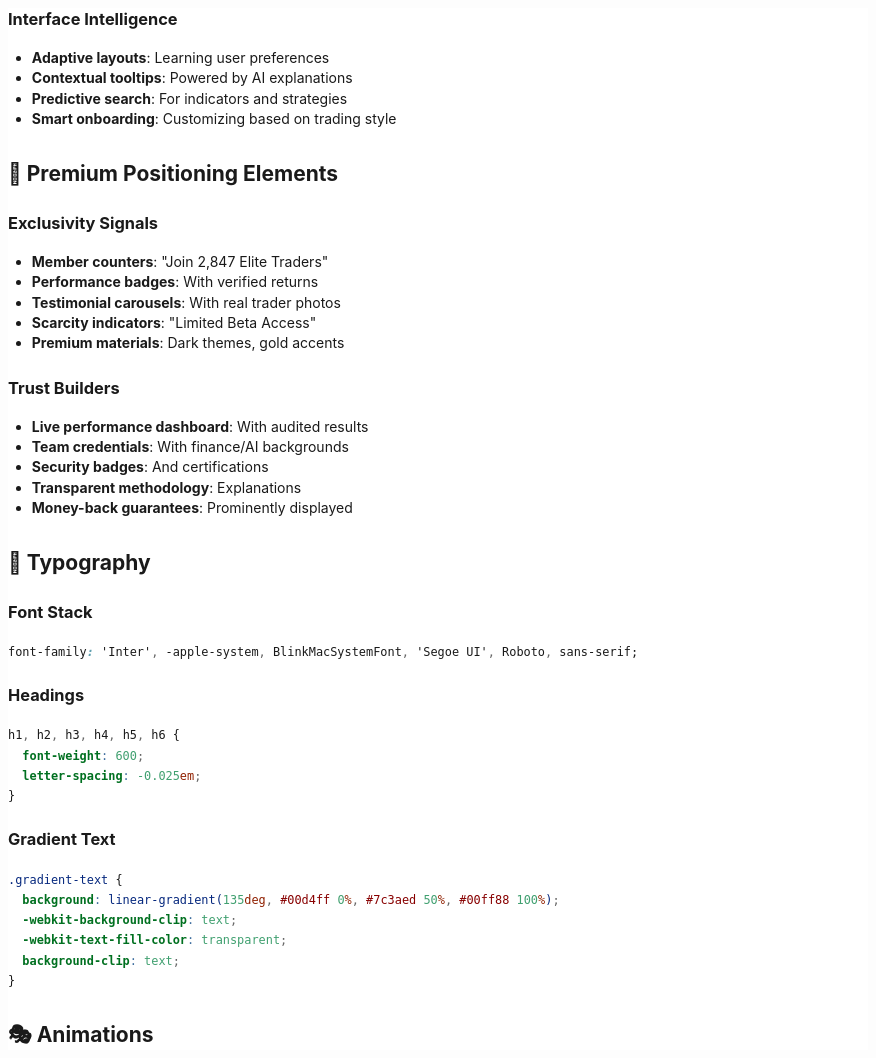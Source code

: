 ### Interface Intelligence
- **Adaptive layouts**: Learning user preferences
- **Contextual tooltips**: Powered by AI explanations
- **Predictive search**: For indicators and strategies
- **Smart onboarding**: Customizing based on trading style

## 💎 Premium Positioning Elements

### Exclusivity Signals
- **Member counters**: "Join 2,847 Elite Traders"
- **Performance badges**: With verified returns
- **Testimonial carousels**: With real trader photos
- **Scarcity indicators**: "Limited Beta Access"
- **Premium materials**: Dark themes, gold accents

### Trust Builders
- **Live performance dashboard**: With audited results
- **Team credentials**: With finance/AI backgrounds
- **Security badges**: And certifications
- **Transparent methodology**: Explanations
- **Money-back guarantees**: Prominently displayed

## 🎨 Typography

### Font Stack
```css
font-family: 'Inter', -apple-system, BlinkMacSystemFont, 'Segoe UI', Roboto, sans-serif;
```

### Headings
```css
h1, h2, h3, h4, h5, h6 {
  font-weight: 600;
  letter-spacing: -0.025em;
}
```

### Gradient Text
```css
.gradient-text {
  background: linear-gradient(135deg, #00d4ff 0%, #7c3aed 50%, #00ff88 100%);
  -webkit-background-clip: text;
  -webkit-text-fill-color: transparent;
  background-clip: text;
}
```

## 🎭 Animations
